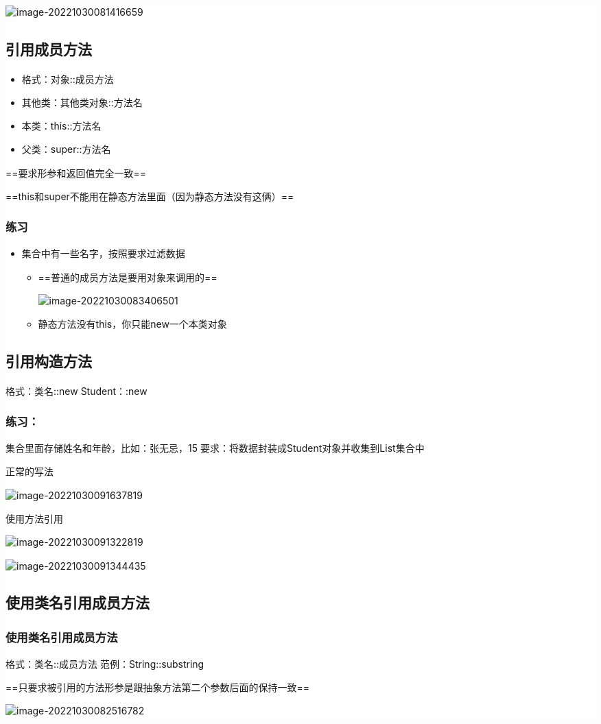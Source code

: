 ![image-20221030081416659](C:/Users/84185/AppData/Roaming/Typora/typora-user-images/image-20221030081416659.png)

## 引用成员方法

* 格式：对象::成员方法

* 其他类：其他类对象::方法名
* 本类：this::方法名
* 父类：super::方法名

==要求形参和返回值完全一致==

==this和super不能用在静态方法里面（因为静态方法没有这俩）==

### 练习

* 集合中有一些名字，按照要求过滤数据
  * ==普通的成员方法是要用对象来调用的==
  
    ![image-20221030083406501](C:/Users/84185/AppData/Roaming/Typora/typora-user-images/image-20221030083406501.png)
  
  * 静态方法没有this，你只能new一个本类对象

## 引用构造方法

格式：类名::new
Student：:new

### 练习：
集合里面存储姓名和年龄，比如：张无忌，15
要求：将数据封装成Student对象并收集到List集合中

正常的写法

![image-20221030091637819](C:/Users/84185/AppData/Roaming/Typora/typora-user-images/image-20221030091637819.png)

使用方法引用

![image-20221030091322819](C:/Users/84185/AppData/Roaming/Typora/typora-user-images/image-20221030091322819.png)

![image-20221030091344435](C:/Users/84185/AppData/Roaming/Typora/typora-user-images/image-20221030091344435.png)

## 使用类名引用成员方法

### 使用类名引用成员方法
格式：类名::成员方法
范例：String::substring

==只要求被引用的方法形参是跟抽象方法第二个参数后面的保持一致==

![image-20221030082516782](C:/Users/84185/AppData/Roaming/Typora/typora-user-images/image-20221030082516782.png)
